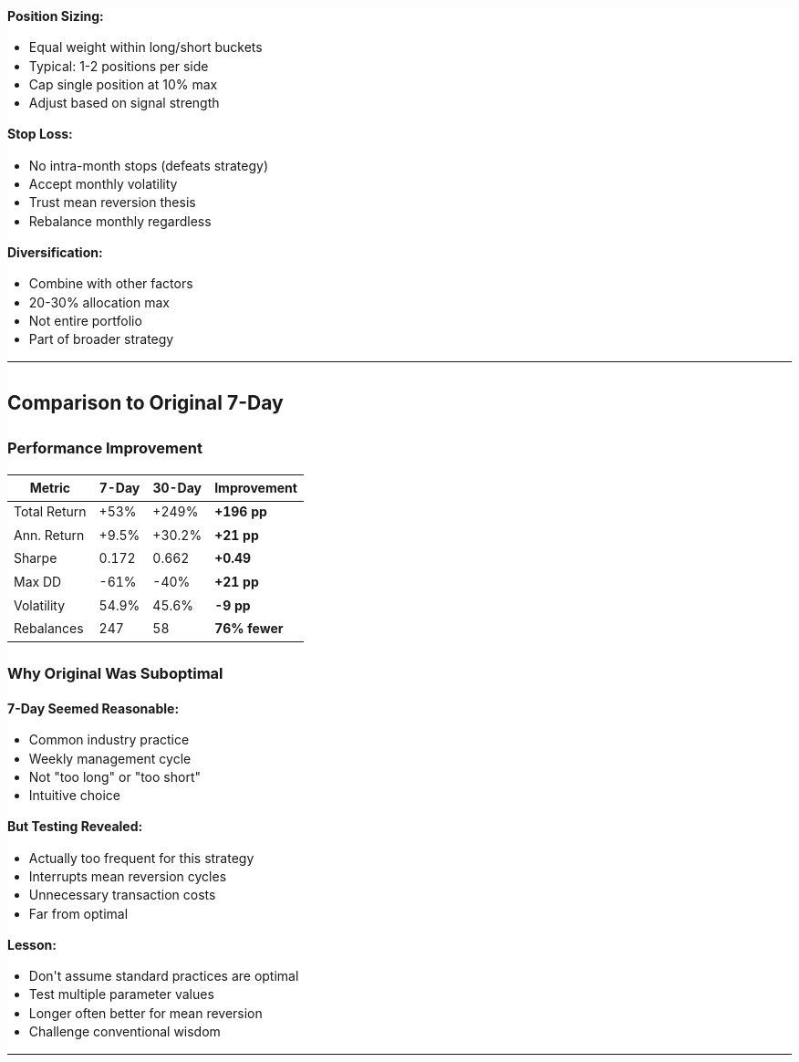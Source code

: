 **Position Sizing:**
- Equal weight within long/short buckets
- Typical: 1-2 positions per side
- Cap single position at 10% max
- Adjust based on signal strength

**Stop Loss:**
- No intra-month stops (defeats strategy)
- Accept monthly volatility
- Trust mean reversion thesis
- Rebalance monthly regardless

**Diversification:**
- Combine with other factors
- 20-30% allocation max
- Not entire portfolio
- Part of broader strategy

---

## Comparison to Original 7-Day

### Performance Improvement

| Metric | 7-Day | 30-Day | Improvement |
|--------|-------|--------|-------------|
| Total Return | +53% | +249% | **+196 pp** |
| Ann. Return | +9.5% | +30.2% | **+21 pp** |
| Sharpe | 0.172 | 0.662 | **+0.49** |
| Max DD | -61% | -40% | **+21 pp** |
| Volatility | 54.9% | 45.6% | **-9 pp** |
| Rebalances | 247 | 58 | **76% fewer** |

### Why Original Was Suboptimal

**7-Day Seemed Reasonable:**
- Common industry practice
- Weekly management cycle
- Not "too long" or "too short"
- Intuitive choice

**But Testing Revealed:**
- Actually too frequent for this strategy
- Interrupts mean reversion cycles
- Unnecessary transaction costs
- Far from optimal

**Lesson:**
- Don't assume standard practices are optimal
- Test multiple parameter values
- Longer often better for mean reversion
- Challenge conventional wisdom

---